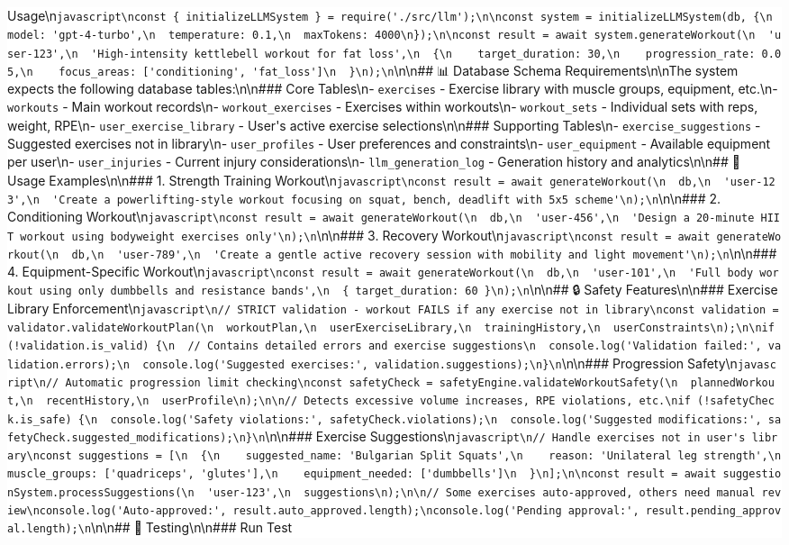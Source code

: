 Usage\n```javascript\nconst { initializeLLMSystem } = require('./src/llm');\n\nconst system = initializeLLMSystem(db, {\n  model: 'gpt-4-turbo',\n  temperature: 0.1,\n  maxTokens: 4000\n});\n\nconst result = await system.generateWorkout(\n  'user-123',\n  'High-intensity kettlebell workout for fat loss',\n  {\n    target_duration: 30,\n    progression_rate: 0.05,\n    focus_areas: ['conditioning', 'fat_loss']\n  }\n);\n```\n\n## 📊 Database Schema Requirements\n\nThe system expects the following database tables:\n\n### Core Tables\n- `exercises` - Exercise library with muscle groups, equipment, etc.\n- `workouts` - Main workout records\n- `workout_exercises` - Exercises within workouts\n- `workout_sets` - Individual sets with reps, weight, RPE\n- `user_exercise_library` - User's active exercise selections\n\n### Supporting Tables\n- `exercise_suggestions` - Suggested exercises not in library\n- `user_profiles` - User preferences and constraints\n- `user_equipment` - Available equipment per user\n- `user_injuries` - Current injury considerations\n- `llm_generation_log` - Generation history and analytics\n\n## 🎯 Usage Examples\n\n### 1. Strength Training Workout\n```javascript\nconst result = await generateWorkout(\n  db,\n  'user-123',\n  'Create a powerlifting-style workout focusing on squat, bench, deadlift with 5x5 scheme'\n);\n```\n\n### 2. Conditioning Workout\n```javascript\nconst result = await generateWorkout(\n  db,\n  'user-456',\n  'Design a 20-minute HIIT workout using bodyweight exercises only'\n);\n```\n\n### 3. Recovery Workout\n```javascript\nconst result = await generateWorkout(\n  db,\n  'user-789',\n  'Create a gentle active recovery session with mobility and light movement'\n);\n```\n\n### 4. Equipment-Specific Workout\n```javascript\nconst result = await generateWorkout(\n  db,\n  'user-101',\n  'Full body workout using only dumbbells and resistance bands',\n  { target_duration: 60 }\n);\n```\n\n## 🔒 Safety Features\n\n### Exercise Library Enforcement\n```javascript\n// STRICT validation - workout FAILS if any exercise not in library\nconst validation = validator.validateWorkoutPlan(\n  workoutPlan,\n  userExerciseLibrary,\n  trainingHistory,\n  userConstraints\n);\n\nif (!validation.is_valid) {\n  // Contains detailed errors and exercise suggestions\n  console.log('Validation failed:', validation.errors);\n  console.log('Suggested exercises:', validation.suggestions);\n}\n```\n\n### Progression Safety\n```javascript\n// Automatic progression limit checking\nconst safetyCheck = safetyEngine.validateWorkoutSafety(\n  plannedWorkout,\n  recentHistory,\n  userProfile\n);\n\n// Detects excessive volume increases, RPE violations, etc.\nif (!safetyCheck.is_safe) {\n  console.log('Safety violations:', safetyCheck.violations);\n  console.log('Suggested modifications:', safetyCheck.suggested_modifications);\n}\n```\n\n### Exercise Suggestions\n```javascript\n// Handle exercises not in user's library\nconst suggestions = [\n  {\n    suggested_name: 'Bulgarian Split Squats',\n    reason: 'Unilateral leg strength',\n    muscle_groups: ['quadriceps', 'glutes'],\n    equipment_needed: ['dumbbells']\n  }\n];\n\nconst result = await suggestionSystem.processSuggestions(\n  'user-123',\n  suggestions\n);\n\n// Some exercises auto-approved, others need manual review\nconsole.log('Auto-approved:', result.auto_approved.length);\nconsole.log('Pending approval:', result.pending_approval.length);\n```\n\n## 🧪 Testing\n\n### Run Test